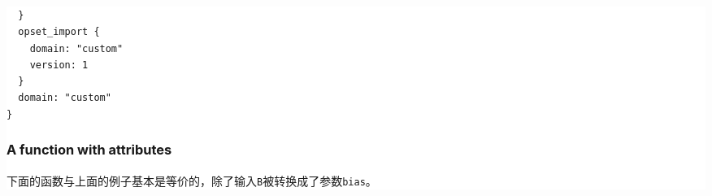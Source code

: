 ```
  }
  opset_import {
    domain: "custom"
    version: 1
  }
  domain: "custom"
}
```

### A function with attributes

下面的函数与上面的例子基本是等价的，除了输入`B`被转换成了参数`bias`。
